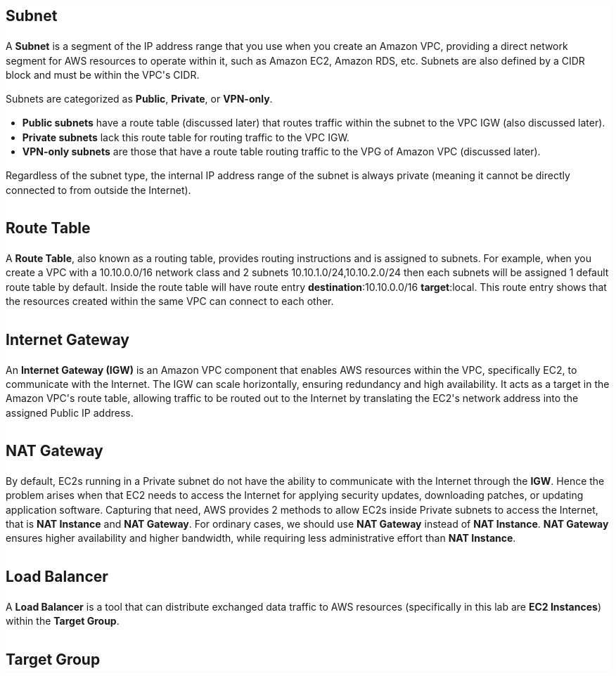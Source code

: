 ## Subnet

A **Subnet** is a segment of the IP address range that you use when you create an Amazon VPC, providing a direct network segment for AWS resources to operate within it, such as Amazon EC2, Amazon RDS, etc. Subnets are also defined by a CIDR block and must be within the VPC's CIDR.

Subnets are categorized as **Public**, **Private**, or **VPN-only**.

- **Public subnets** have a route table (discussed later) that routes traffic within the subnet to the VPC IGW (also discussed later).
- **Private subnets** lack this route table for routing traffic to the VPC IGW.
- **VPN-only subnets** are those that have a route table routing traffic to the VPG of Amazon VPC (discussed later).

Regardless of the subnet type, the internal IP address range of the subnet is always private (meaning it cannot be directly connected to from outside the Internet).

## Route Table

A **Route Table**, also known as a routing table, provides routing instructions and is assigned to subnets.
For example, when you create a VPC with a 10.10.0.0/16 network class and 2 subnets 10.10.1.0/24,10.10.2.0/24 then each subnets will be assigned 1 default route table by default.
Inside the route table will have route entry **destination**:10.10.0.0/16 **target**:local. This route entry shows that the resources created within the same VPC can connect to each other.

## Internet Gateway

An **Internet Gateway (IGW)** is an Amazon VPC component that enables AWS resources within the VPC, specifically EC2, to communicate with the Internet. The IGW can scale horizontally, ensuring redundancy and high availability. It acts as a target in the Amazon VPC's route table, allowing traffic to be routed out to the Internet by translating the EC2's network address into the assigned Public IP address.

## NAT Gateway

By default, EC2s running in a Private subnet do not have the ability to communicate with the Internet through the **IGW**. Hence the problem arises when that EC2 needs to access the Internet for applying security updates, downloading patches, or updating application software.
Capturing that need, AWS provides 2 methods to allow EC2s inside Private subnets to access the Internet, that is **NAT Instance** and **NAT Gateway**. For ordinary cases, we should use **NAT Gateway** instead of **NAT Instance**. **NAT Gateway** ensures higher availability and higher bandwidth, while requiring less administrative effort than **NAT Instance**.

## Load Balancer

A **Load Balancer** is a tool that can distribute exchanged data traffic to AWS resources (specifically in this lab are **EC2 Instances**) within the **Target Group**.

## Target Group
